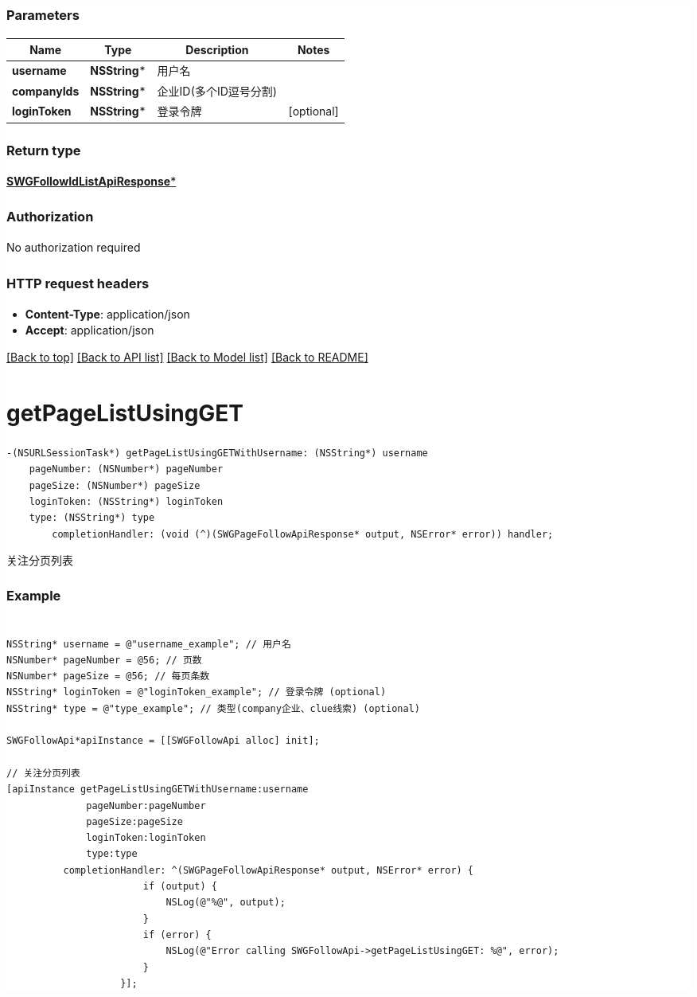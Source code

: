 ### Parameters

Name | Type | Description  | Notes
------------- | ------------- | ------------- | -------------
 **username** | **NSString***| 用户名 | 
 **companyIds** | **NSString***| 企业ID(多个ID逗号分割) | 
 **loginToken** | **NSString***| 登录令牌 | [optional] 

### Return type

[**SWGFollowIdListApiResponse***](SWGFollowIdListApiResponse.md)

### Authorization

No authorization required

### HTTP request headers

 - **Content-Type**: application/json
 - **Accept**: application/json

[[Back to top]](#) [[Back to API list]](../README.md#documentation-for-api-endpoints) [[Back to Model list]](../README.md#documentation-for-models) [[Back to README]](../README.md)

# **getPageListUsingGET**
```objc
-(NSURLSessionTask*) getPageListUsingGETWithUsername: (NSString*) username
    pageNumber: (NSNumber*) pageNumber
    pageSize: (NSNumber*) pageSize
    loginToken: (NSString*) loginToken
    type: (NSString*) type
        completionHandler: (void (^)(SWGPageFollowApiResponse* output, NSError* error)) handler;
```

关注分页列表

### Example 
```objc

NSString* username = @"username_example"; // 用户名
NSNumber* pageNumber = @56; // 页数
NSNumber* pageSize = @56; // 每页条数
NSString* loginToken = @"loginToken_example"; // 登录令牌 (optional)
NSString* type = @"type_example"; // 类型(company企业、clue线索) (optional)

SWGFollowApi*apiInstance = [[SWGFollowApi alloc] init];

// 关注分页列表
[apiInstance getPageListUsingGETWithUsername:username
              pageNumber:pageNumber
              pageSize:pageSize
              loginToken:loginToken
              type:type
          completionHandler: ^(SWGPageFollowApiResponse* output, NSError* error) {
                        if (output) {
                            NSLog(@"%@", output);
                        }
                        if (error) {
                            NSLog(@"Error calling SWGFollowApi->getPageListUsingGET: %@", error);
                        }
                    }];
```
